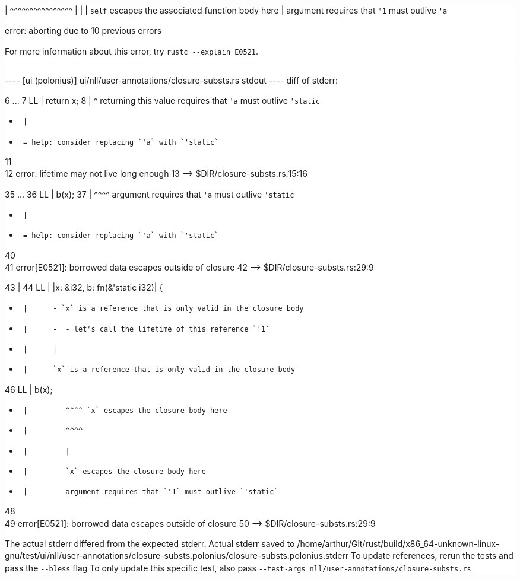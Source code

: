    |         ^^^^^^^^^^^^^^^^
   |         |
   |         `self` escapes the associated function body here
   |         argument requires that `'1` must outlive `'a`

error: aborting due to 10 previous errors

For more information about this error, try `rustc --explain E0521`.

------------------------------------------


---- [ui (polonius)] ui/nll/user-annotations/closure-substs.rs stdout ----
diff of stderr:

6	...
7	LL |         return x;
8	   |                ^ returning this value requires that `'a` must outlive `'static`
-	   |
-	   = help: consider replacing `'a` with `'static`
11	
12	error: lifetime may not live long enough
13	  --> $DIR/closure-substs.rs:15:16

35	...
36	LL |         b(x);
37	   |         ^^^^ argument requires that `'a` must outlive `'static`
-	   |
-	   = help: consider replacing `'a` with `'static`
40	
41	error[E0521]: borrowed data escapes outside of closure
42	  --> $DIR/closure-substs.rs:29:9

43	   |
44	LL |     |x: &i32, b: fn(&'static i32)| {
-	   |      - `x` is a reference that is only valid in the closure body
+	   |      -  - let's call the lifetime of this reference `'1`
+	   |      |
+	   |      `x` is a reference that is only valid in the closure body
46	LL |         b(x);
-	   |         ^^^^ `x` escapes the closure body here
+	   |         ^^^^
+	   |         |
+	   |         `x` escapes the closure body here
+	   |         argument requires that `'1` must outlive `'static`
48	
49	error[E0521]: borrowed data escapes outside of closure
50	  --> $DIR/closure-substs.rs:29:9


The actual stderr differed from the expected stderr.
Actual stderr saved to /home/arthur/Git/rust/build/x86_64-unknown-linux-gnu/test/ui/nll/user-annotations/closure-substs.polonius/closure-substs.polonius.stderr
To update references, rerun the tests and pass the `--bless` flag
To only update this specific test, also pass `--test-args nll/user-annotations/closure-substs.rs`
